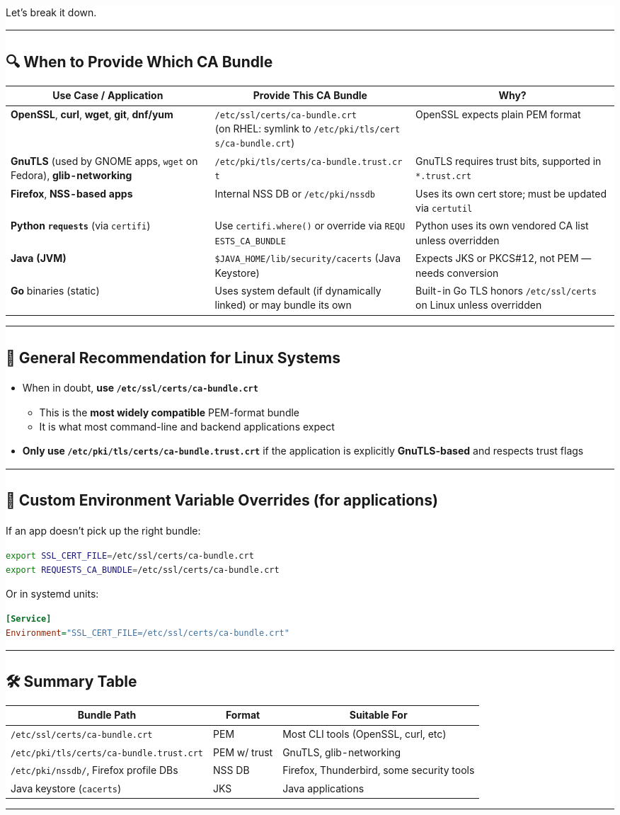 Let’s break it down.

---

## 🔍 When to Provide Which CA Bundle

| Use Case / Application                                                 | Provide This CA Bundle                                                                      | Why?                                                               |
| ---------------------------------------------------------------------- | ------------------------------------------------------------------------------------------- | ------------------------------------------------------------------ |
| **OpenSSL**, **curl**, **wget**, **git**, **dnf/yum**                  | `/etc/ssl/certs/ca-bundle.crt` <br>(on RHEL: symlink to `/etc/pki/tls/certs/ca-bundle.crt`) | OpenSSL expects plain PEM format                                   |
| **GnuTLS** (used by GNOME apps, `wget` on Fedora), **glib-networking** | `/etc/pki/tls/certs/ca-bundle.trust.crt`                                                    | GnuTLS requires trust bits, supported in `*.trust.crt`             |
| **Firefox**, **NSS-based apps**                                        | Internal NSS DB or `/etc/pki/nssdb`                                                         | Uses its own cert store; must be updated via `certutil`            |
| **Python `requests`** (via `certifi`)                                  | Use `certifi.where()` or override via `REQUESTS_CA_BUNDLE`                                  | Python uses its own vendored CA list unless overridden             |
| **Java (JVM)**                                                         | `$JAVA_HOME/lib/security/cacerts` (Java Keystore)                                           | Expects JKS or PKCS#12, not PEM — needs conversion                 |
| **Go** binaries (static)                                               | Uses system default (if dynamically linked) or may bundle its own                           | Built-in Go TLS honors `/etc/ssl/certs` on Linux unless overridden |

---

## 🧭 General Recommendation for Linux Systems

* When in doubt, **use `/etc/ssl/certs/ca-bundle.crt`**

  * This is the **most widely compatible** PEM-format bundle
  * It is what most command-line and backend applications expect
* **Only use `/etc/pki/tls/certs/ca-bundle.trust.crt`** if the application is explicitly **GnuTLS-based** and respects trust flags

---

## 🔧 Custom Environment Variable Overrides (for applications)

If an app doesn’t pick up the right bundle:

```bash
export SSL_CERT_FILE=/etc/ssl/certs/ca-bundle.crt
export REQUESTS_CA_BUNDLE=/etc/ssl/certs/ca-bundle.crt
```

Or in systemd units:

```ini
[Service]
Environment="SSL_CERT_FILE=/etc/ssl/certs/ca-bundle.crt"
```

---

## 🛠️ Summary Table

| Bundle Path                              | Format       | Suitable For                              |
| ---------------------------------------- | ------------ | ----------------------------------------- |
| `/etc/ssl/certs/ca-bundle.crt`           | PEM          | Most CLI tools (OpenSSL, curl, etc)       |
| `/etc/pki/tls/certs/ca-bundle.trust.crt` | PEM w/ trust | GnuTLS, glib-networking                   |
| `/etc/pki/nssdb/`, Firefox profile DBs   | NSS DB       | Firefox, Thunderbird, some security tools |
| Java keystore (`cacerts`)                | JKS          | Java applications                         |

---